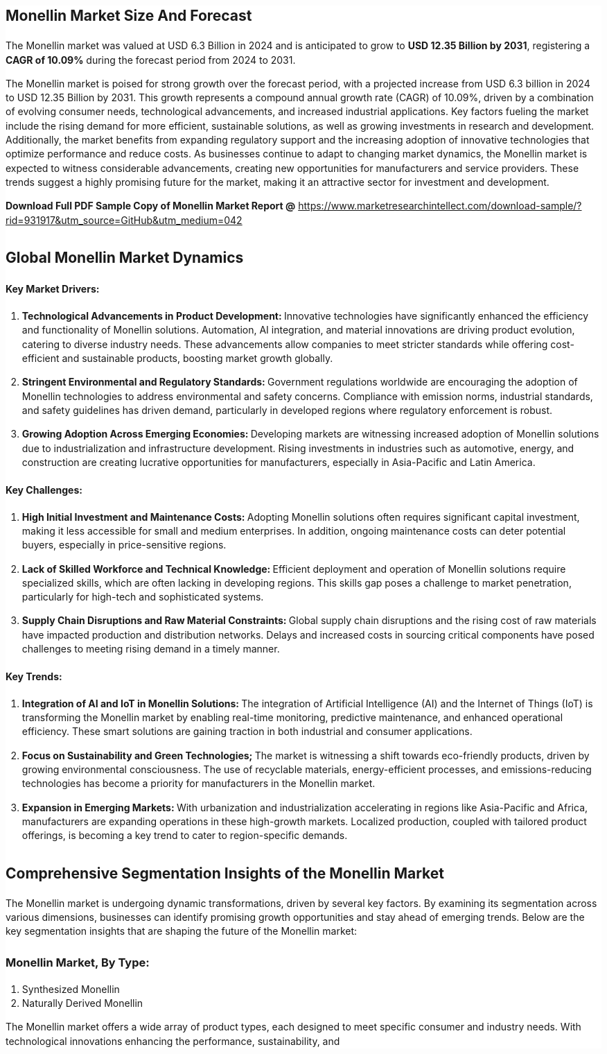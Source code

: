 <h2>Monellin Market Size And Forecast</h2><p>The Monellin market was valued at USD 6.3 Billion in 2024 and is anticipated to grow to <strong>USD 12.35 Billion by 2031</strong>, registering a <strong>CAGR of 10.09%</strong> during the forecast period from 2024 to 2031.</p><p>The Monellin market is poised for strong growth over the forecast period, with a projected increase from USD 6.3 billion in 2024 to USD 12.35 Billion by 2031. This growth represents a compound annual growth rate (CAGR) of 10.09%, driven by a combination of evolving consumer needs, technological advancements, and increased industrial applications. Key factors fueling the market include the rising demand for more efficient, sustainable solutions, as well as growing investments in research and development. Additionally, the market benefits from expanding regulatory support and the increasing adoption of innovative technologies that optimize performance and reduce costs. As businesses continue to adapt to changing market dynamics, the Monellin market is expected to witness considerable advancements, creating new opportunities for manufacturers and service providers. These trends suggest a highly promising future for the market, making it an attractive sector for investment and development.</p><p><strong>Download Full PDF Sample Copy of Monellin Market Report @</strong>&nbsp;<a href="https://www.marketresearchintellect.com/download-sample/?rid=931917&amp;utm_source=GitHub&amp;utm_medium=042">https://www.marketresearchintellect.com/download-sample/?rid=931917&amp;utm_source=GitHub&amp;utm_medium=042</a></p><h2>Global Monellin Market Dynamics</h2><h4><strong>Key Market Drivers:</strong></h4><ol><li><p><strong>Technological Advancements in Product Development:&nbsp;</strong>Innovative technologies have significantly enhanced the efficiency and functionality of Monellin solutions. Automation, AI integration, and material innovations are driving product evolution, catering to diverse industry needs. These advancements allow companies to meet stricter standards while offering cost-efficient and sustainable products, boosting market growth globally.</p></li><li><p><strong>Stringent Environmental and Regulatory Standards:&nbsp;</strong>Government regulations worldwide are encouraging the adoption of Monellin technologies to address environmental and safety concerns. Compliance with emission norms, industrial standards, and safety guidelines has driven demand, particularly in developed regions where regulatory enforcement is robust.</p></li><li><p><strong>Growing Adoption Across Emerging Economies:&nbsp;</strong>Developing markets are witnessing increased adoption of Monellin solutions due to industrialization and infrastructure development. Rising investments in industries such as automotive, energy, and construction are creating lucrative opportunities for manufacturers, especially in Asia-Pacific and Latin America.</p></li></ol><h4><strong>Key Challenges:</strong></h4><ol><li><p><strong>High Initial Investment and Maintenance Costs:&nbsp;</strong>Adopting Monellin solutions often requires significant capital investment, making it less accessible for small and medium enterprises. In addition, ongoing maintenance costs can deter potential buyers, especially in price-sensitive regions.</p></li><li><p><strong>Lack of Skilled Workforce and Technical Knowledge:&nbsp;</strong>Efficient deployment and operation of Monellin solutions require specialized skills, which are often lacking in developing regions. This skills gap poses a challenge to market penetration, particularly for high-tech and sophisticated systems.</p></li><li><p><strong>Supply Chain Disruptions and Raw Material Constraints:&nbsp;</strong>Global supply chain disruptions and the rising cost of raw materials have impacted production and distribution networks. Delays and increased costs in sourcing critical components have posed challenges to meeting rising demand in a timely manner.</p></li></ol><h4><strong>Key Trends:</strong></h4><ol><li><p><strong>Integration of AI and IoT in Monellin Solutions:&nbsp;</strong>The integration of Artificial Intelligence (AI) and the Internet of Things (IoT) is transforming the Monellin market by enabling real-time monitoring, predictive maintenance, and enhanced operational efficiency. These smart solutions are gaining traction in both industrial and consumer applications.</p></li><li><p><strong>Focus on Sustainability and Green Technologies;&nbsp;</strong>The market is witnessing a shift towards eco-friendly products, driven by growing environmental consciousness. The use of recyclable materials, energy-efficient processes, and emissions-reducing technologies has become a priority for manufacturers in the Monellin market.</p></li><li><p><strong>Expansion in Emerging Markets:&nbsp;</strong>With urbanization and industrialization accelerating in regions like Asia-Pacific and Africa, manufacturers are expanding operations in these high-growth markets. Localized production, coupled with tailored product offerings, is becoming a key trend to cater to region-specific demands.</p></li></ol><div class="article-main__content" data-test-id="publishing-text-block"><h2>Comprehensive Segmentation Insights of the Monellin Market</h2><p>The Monellin market is undergoing dynamic transformations, driven by several key factors. By examining its segmentation across various dimensions, businesses can identify promising growth opportunities and stay ahead of emerging trends. Below are the key segmentation insights that are shaping the future of the Monellin market:</p><h3><strong>Monellin Market, By Type:<br /></strong></h3><ol><li>Synthesized Monellin<li> Naturally Derived Monellin</li></ol><p>The Monellin market offers a wide array of product types, each designed to meet specific consumer and industry needs. With technological innovations enhancing the performance, sustainability, and